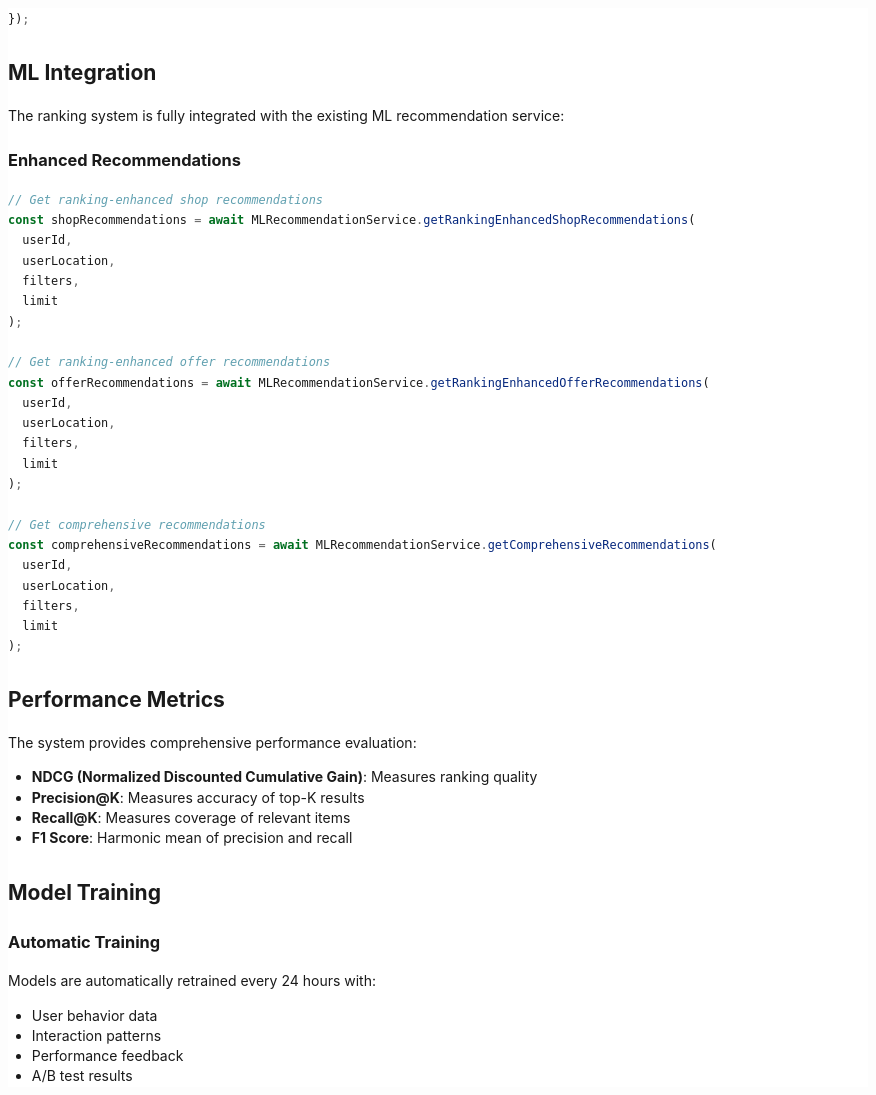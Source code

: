 ```javascript
});
```

## ML Integration

The ranking system is fully integrated with the existing ML recommendation service:

### Enhanced Recommendations

```javascript
// Get ranking-enhanced shop recommendations
const shopRecommendations = await MLRecommendationService.getRankingEnhancedShopRecommendations(
  userId, 
  userLocation, 
  filters, 
  limit
);

// Get ranking-enhanced offer recommendations
const offerRecommendations = await MLRecommendationService.getRankingEnhancedOfferRecommendations(
  userId, 
  userLocation, 
  filters, 
  limit
);

// Get comprehensive recommendations
const comprehensiveRecommendations = await MLRecommendationService.getComprehensiveRecommendations(
  userId, 
  userLocation, 
  filters, 
  limit
);
```

## Performance Metrics

The system provides comprehensive performance evaluation:

- **NDCG (Normalized Discounted Cumulative Gain)**: Measures ranking quality
- **Precision@K**: Measures accuracy of top-K results
- **Recall@K**: Measures coverage of relevant items
- **F1 Score**: Harmonic mean of precision and recall

## Model Training

### Automatic Training
Models are automatically retrained every 24 hours with:
- User behavior data
- Interaction patterns
- Performance feedback
- A/B test results
